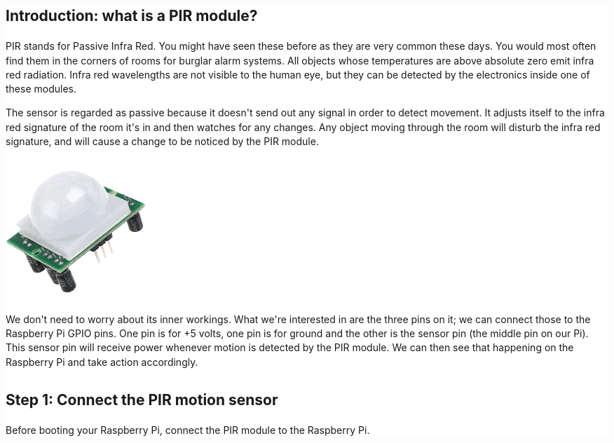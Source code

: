 ## Introduction: what is a PIR module?

PIR stands for Passive Infra Red. You might have seen these before as they are very common these days. You would most often find them in the corners of rooms for burglar alarm systems. All objects whose temperatures are above absolute zero emit infra red radiation. Infra red wavelengths are not visible to the human eye, but they can be detected by the electronics inside one of these modules.

The sensor is regarded as passive because it doesn't send out any signal in order to detect movement. It adjusts itself to the infra red signature of the room it's in and then watches for any changes. Any object moving through the room will disturb the infra red signature, and will cause a change to be noticed by the PIR module.

![](./images/pir_module.png)

We don't need to worry about its inner workings. What we're interested in are the three pins on it; we can connect those to the Raspberry Pi GPIO pins. One pin is for +5 volts, one pin is for ground and the other is the sensor pin (the middle pin on our Pi). This sensor pin will receive power whenever motion is detected by the PIR module. We can then see that happening on the Raspberry Pi and take action accordingly.

## Step 1: Connect the PIR motion sensor

Before booting your Raspberry Pi, connect the PIR module to the Raspberry Pi.
